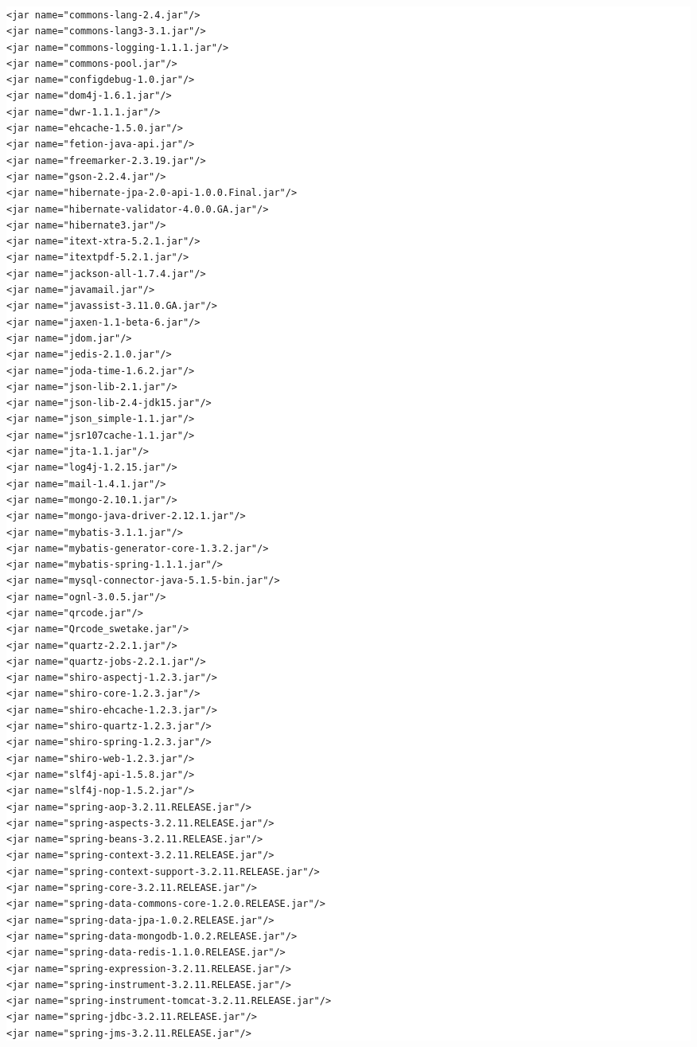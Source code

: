    <jar name="commons-lang-2.4.jar"/>
    <jar name="commons-lang3-3.1.jar"/>
    <jar name="commons-logging-1.1.1.jar"/>
    <jar name="commons-pool.jar"/>
    <jar name="configdebug-1.0.jar"/>
    <jar name="dom4j-1.6.1.jar"/>
    <jar name="dwr-1.1.1.jar"/>
    <jar name="ehcache-1.5.0.jar"/>
    <jar name="fetion-java-api.jar"/>
    <jar name="freemarker-2.3.19.jar"/>
    <jar name="gson-2.2.4.jar"/>
    <jar name="hibernate-jpa-2.0-api-1.0.0.Final.jar"/>
    <jar name="hibernate-validator-4.0.0.GA.jar"/>
    <jar name="hibernate3.jar"/>
    <jar name="itext-xtra-5.2.1.jar"/>
    <jar name="itextpdf-5.2.1.jar"/>
    <jar name="jackson-all-1.7.4.jar"/>
    <jar name="javamail.jar"/>
    <jar name="javassist-3.11.0.GA.jar"/>
    <jar name="jaxen-1.1-beta-6.jar"/>
    <jar name="jdom.jar"/>
    <jar name="jedis-2.1.0.jar"/>
    <jar name="joda-time-1.6.2.jar"/>
    <jar name="json-lib-2.1.jar"/>
    <jar name="json-lib-2.4-jdk15.jar"/>
    <jar name="json_simple-1.1.jar"/>
    <jar name="jsr107cache-1.1.jar"/>
    <jar name="jta-1.1.jar"/>
    <jar name="log4j-1.2.15.jar"/>
    <jar name="mail-1.4.1.jar"/>
    <jar name="mongo-2.10.1.jar"/>
    <jar name="mongo-java-driver-2.12.1.jar"/>
    <jar name="mybatis-3.1.1.jar"/>
    <jar name="mybatis-generator-core-1.3.2.jar"/>
    <jar name="mybatis-spring-1.1.1.jar"/>
    <jar name="mysql-connector-java-5.1.5-bin.jar"/>
    <jar name="ognl-3.0.5.jar"/>
    <jar name="qrcode.jar"/>
    <jar name="Qrcode_swetake.jar"/>
    <jar name="quartz-2.2.1.jar"/>
    <jar name="quartz-jobs-2.2.1.jar"/>
    <jar name="shiro-aspectj-1.2.3.jar"/>
    <jar name="shiro-core-1.2.3.jar"/>
    <jar name="shiro-ehcache-1.2.3.jar"/>
    <jar name="shiro-quartz-1.2.3.jar"/>
    <jar name="shiro-spring-1.2.3.jar"/>
    <jar name="shiro-web-1.2.3.jar"/>
    <jar name="slf4j-api-1.5.8.jar"/>
    <jar name="slf4j-nop-1.5.2.jar"/>
    <jar name="spring-aop-3.2.11.RELEASE.jar"/>
    <jar name="spring-aspects-3.2.11.RELEASE.jar"/>
    <jar name="spring-beans-3.2.11.RELEASE.jar"/>
    <jar name="spring-context-3.2.11.RELEASE.jar"/>
    <jar name="spring-context-support-3.2.11.RELEASE.jar"/>
    <jar name="spring-core-3.2.11.RELEASE.jar"/>
    <jar name="spring-data-commons-core-1.2.0.RELEASE.jar"/>
    <jar name="spring-data-jpa-1.0.2.RELEASE.jar"/>
    <jar name="spring-data-mongodb-1.0.2.RELEASE.jar"/>
    <jar name="spring-data-redis-1.1.0.RELEASE.jar"/>
    <jar name="spring-expression-3.2.11.RELEASE.jar"/>
    <jar name="spring-instrument-3.2.11.RELEASE.jar"/>
    <jar name="spring-instrument-tomcat-3.2.11.RELEASE.jar"/>
    <jar name="spring-jdbc-3.2.11.RELEASE.jar"/>
    <jar name="spring-jms-3.2.11.RELEASE.jar"/>